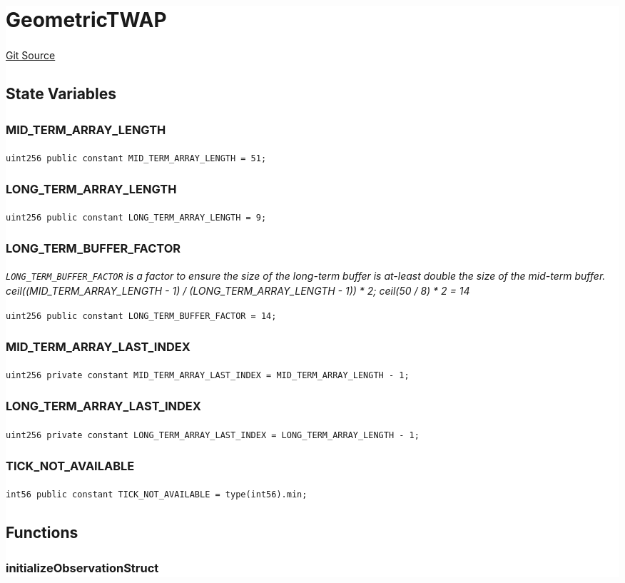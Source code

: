 # GeometricTWAP
[Git Source](https://github.com/Ammalgam-Protocol/core-v1/blob/083c00a2031e49494b12e5e222d9534812423631/contracts/libraries/GeometricTWAP.sol)


## State Variables
### MID_TERM_ARRAY_LENGTH

```solidity
uint256 public constant MID_TERM_ARRAY_LENGTH = 51;
```


### LONG_TERM_ARRAY_LENGTH

```solidity
uint256 public constant LONG_TERM_ARRAY_LENGTH = 9;
```


### LONG_TERM_BUFFER_FACTOR
*`LONG_TERM_BUFFER_FACTOR` is a factor to ensure the size of the long-term buffer is at-least double
the size of the mid-term buffer.
ceil((MID_TERM_ARRAY_LENGTH - 1) / (LONG_TERM_ARRAY_LENGTH - 1)) * 2;
ceil(50 / 8) * 2 = 14*


```solidity
uint256 public constant LONG_TERM_BUFFER_FACTOR = 14;
```


### MID_TERM_ARRAY_LAST_INDEX

```solidity
uint256 private constant MID_TERM_ARRAY_LAST_INDEX = MID_TERM_ARRAY_LENGTH - 1;
```


### LONG_TERM_ARRAY_LAST_INDEX

```solidity
uint256 private constant LONG_TERM_ARRAY_LAST_INDEX = LONG_TERM_ARRAY_LENGTH - 1;
```


### TICK_NOT_AVAILABLE

```solidity
int56 public constant TICK_NOT_AVAILABLE = type(int56).min;
```


## Functions
### initializeObservationStruct
